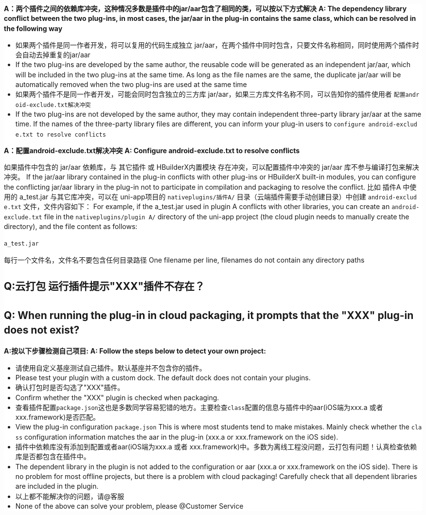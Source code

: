 **A：两个插件之间的依赖库冲突，这种情况多数是插件中的jar/aar包含了相同的类，可以按以下方式解决**
**A: The dependency library conflict between the two plug-ins, in most cases, the jar/aar in the plug-in contains the same class, which can be resolved in the following way**
+ 如果两个插件是同一作者开发，将可以复用的代码生成独立 jar/aar，在两个插件中同时包含，只要文件名称相同，同时使用两个插件时会自动去掉重复的jar/aar
+ If the two plug-ins are developed by the same author, the reusable code will be generated as an independent jar/aar, which will be included in the two plug-ins at the same time. As long as the file names are the same, the duplicate jar/aar will be automatically removed when the two plug-ins are used at the same time
+ 如果两个插件不是同一作者开发，可能会同时包含独立的三方库 jar/aar，如果三方库文件名称不同，可以告知你的插件使用者 `配置android-exclude.txt解决冲突`
+ If the two plug-ins are not developed by the same author, they may contain independent three-party library jar/aar at the same time. If the names of the three-party library files are different, you can inform your plug-in users to `configure android-exclude.txt to resolve conflicts`

**A：配置android-exclude.txt解决冲突**
**A: Configure android-exclude.txt to resolve conflicts**

如果插件中包含的 jar/aar 依赖库，与 其它插件 或 HBuilderX内置模块 存在冲突，可以配置插件中冲突的 jar/aar 库不参与编译打包来解决冲突。
If the jar/aar library contained in the plug-in conflicts with other plug-ins or HBuilderX built-in modules, you can configure the conflicting jar/aar library in the plug-in not to participate in compilation and packaging to resolve the conflict.
比如 插件A 中使用的 a_test.jar 与其它库冲突，可以在 uni-app项目的 `nativeplugins/插件A/` 目录（云端插件需要手动创建目录）中创建 `android-exclude.txt` 文件，文件内容如下：
For example, if the a_test.jar used in plugin A conflicts with other libraries, you can create an `android-exclude.txt` file in the `nativeplugins/plugin A/` directory of the uni-app project (the cloud plugin needs to manually create the directory), and the file content as follows:
```
a_test.jar
```
每行一个文件名，文件名不要包含任何目录路径
One filename per line, filenames do not contain any directory paths


## Q:云打包 运行插件提示"XXX"插件不存在？
## Q: When running the plug-in in cloud packaging, it prompts that the "XXX" plug-in does not exist?

**A:按以下步骤检测自己项目:**
**A: Follow the steps below to detect your own project:**
+ 请使用自定义基座测试自己插件。默认基座并不包含你的插件。
+ Please test your plugin with a custom dock. The default dock does not contain your plugins.
+ 确认打包时是否勾选了"XXX"插件。
+ Confirm whether the "XXX" plugin is checked when packaging.
+ 查看插件配置`package.json`这也是多数同学容易犯错的地方。主要检查`class`配置的信息与插件中的aar(iOS端为xxx.a 或者 xxx.framework)是否匹配。
+ View the plug-in configuration `package.json` This is where most students tend to make mistakes. Mainly check whether the `class` configuration information matches the aar in the plug-in (xxx.a or xxx.framework on the iOS side).
+ 插件中依赖库没有添加到配置或者aar(iOS端为xxx.a 或者 xxx.framework)中。多数为离线工程没问题，云打包有问题！认真检查依赖库是否都包含在插件中。
+ The dependent library in the plugin is not added to the configuration or aar (xxx.a or xxx.framework on the iOS side). There is no problem for most offline projects, but there is a problem with cloud packaging! Carefully check that all dependent libraries are included in the plugin.
+ 以上都不能解决你的问题，请@客服
+ None of the above can solve your problem, please @Customer Service
